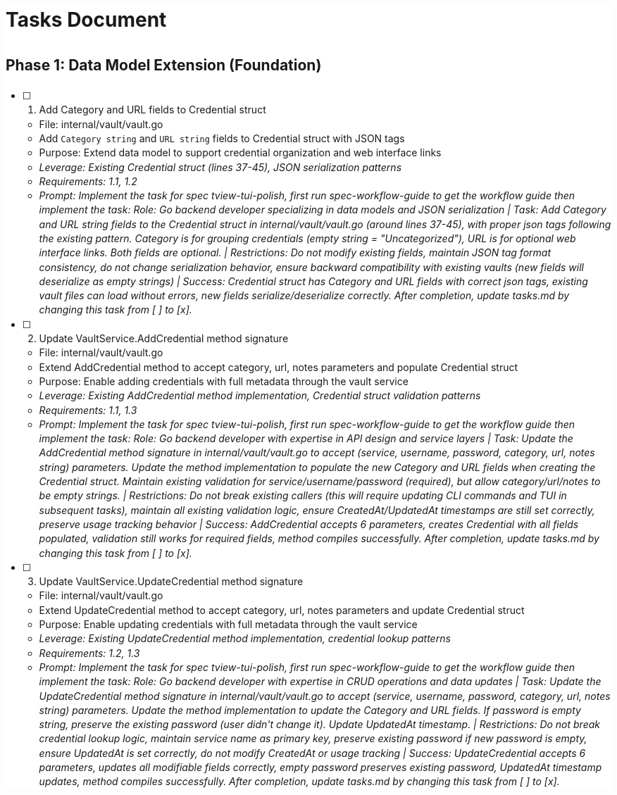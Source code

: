 # Tasks Document

## Phase 1: Data Model Extension (Foundation)

- [ ] 1. Add Category and URL fields to Credential struct
  - File: internal/vault/vault.go
  - Add `Category string` and `URL string` fields to Credential struct with JSON tags
  - Purpose: Extend data model to support credential organization and web interface links
  - _Leverage: Existing Credential struct (lines 37-45), JSON serialization patterns_
  - _Requirements: 1.1, 1.2_
  - _Prompt: Implement the task for spec tview-tui-polish, first run spec-workflow-guide to get the workflow guide then implement the task: Role: Go backend developer specializing in data models and JSON serialization | Task: Add Category and URL string fields to the Credential struct in internal/vault/vault.go (around lines 37-45), with proper json tags following the existing pattern. Category is for grouping credentials (empty string = "Uncategorized"), URL is for optional web interface links. Both fields are optional. | Restrictions: Do not modify existing fields, maintain JSON tag format consistency, do not change serialization behavior, ensure backward compatibility with existing vaults (new fields will deserialize as empty strings) | Success: Credential struct has Category and URL fields with correct json tags, existing vault files can load without errors, new fields serialize/deserialize correctly. After completion, update tasks.md by changing this task from [ ] to [x]._

- [ ] 2. Update VaultService.AddCredential method signature
  - File: internal/vault/vault.go
  - Extend AddCredential method to accept category, url, notes parameters and populate Credential struct
  - Purpose: Enable adding credentials with full metadata through the vault service
  - _Leverage: Existing AddCredential method implementation, Credential struct validation patterns_
  - _Requirements: 1.1, 1.3_
  - _Prompt: Implement the task for spec tview-tui-polish, first run spec-workflow-guide to get the workflow guide then implement the task: Role: Go backend developer with expertise in API design and service layers | Task: Update the AddCredential method signature in internal/vault/vault.go to accept (service, username, password, category, url, notes string) parameters. Update the method implementation to populate the new Category and URL fields when creating the Credential struct. Maintain existing validation for service/username/password (required), but allow category/url/notes to be empty strings. | Restrictions: Do not break existing callers (this will require updating CLI commands and TUI in subsequent tasks), maintain all existing validation logic, ensure CreatedAt/UpdatedAt timestamps are still set correctly, preserve usage tracking behavior | Success: AddCredential accepts 6 parameters, creates Credential with all fields populated, validation still works for required fields, method compiles successfully. After completion, update tasks.md by changing this task from [ ] to [x]._

- [ ] 3. Update VaultService.UpdateCredential method signature
  - File: internal/vault/vault.go
  - Extend UpdateCredential method to accept category, url, notes parameters and update Credential struct
  - Purpose: Enable updating credentials with full metadata through the vault service
  - _Leverage: Existing UpdateCredential method implementation, credential lookup patterns_
  - _Requirements: 1.2, 1.3_
  - _Prompt: Implement the task for spec tview-tui-polish, first run spec-workflow-guide to get the workflow guide then implement the task: Role: Go backend developer with expertise in CRUD operations and data updates | Task: Update the UpdateCredential method signature in internal/vault/vault.go to accept (service, username, password, category, url, notes string) parameters. Update the method implementation to update the Category and URL fields. If password is empty string, preserve the existing password (user didn't change it). Update UpdatedAt timestamp. | Restrictions: Do not break credential lookup logic, maintain service name as primary key, preserve existing password if new password is empty, ensure UpdatedAt is set correctly, do not modify CreatedAt or usage tracking | Success: UpdateCredential accepts 6 parameters, updates all modifiable fields correctly, empty password preserves existing password, UpdatedAt timestamp updates, method compiles successfully. After completion, update tasks.md by changing this task from [ ] to [x]._
